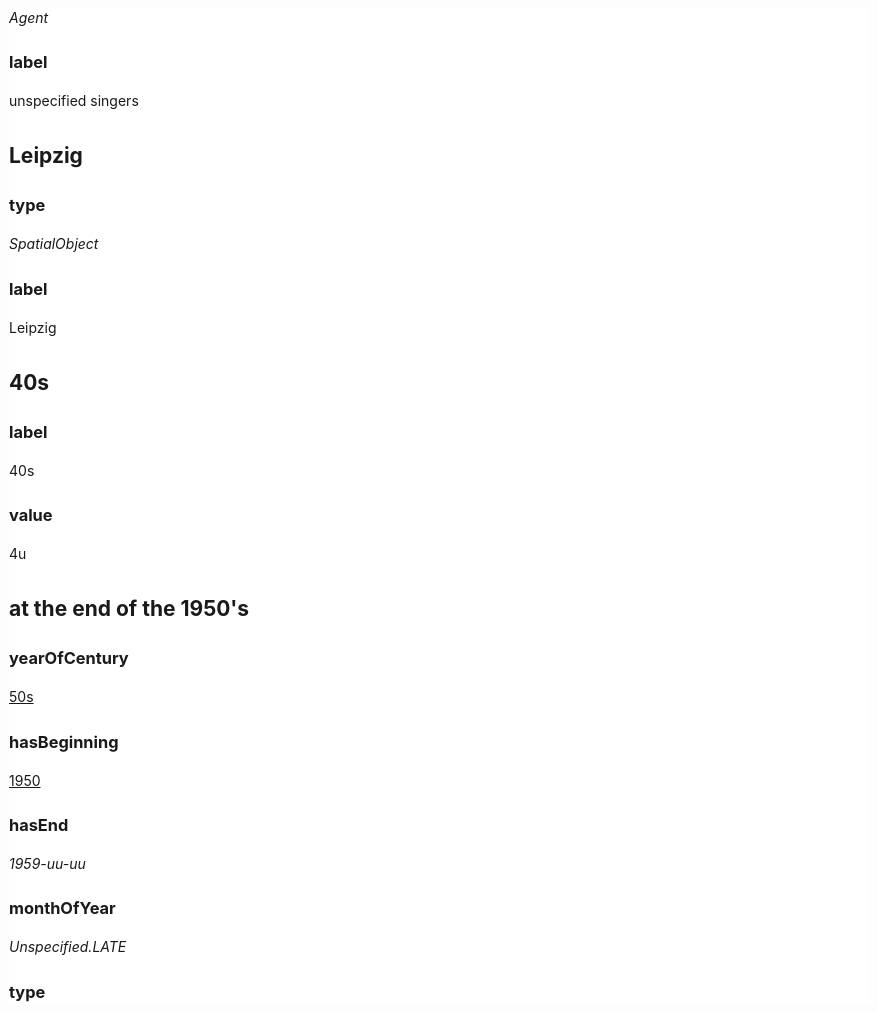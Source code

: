 
*Agent*

### label


unspecified singers

## Leipzig

### type


*SpatialObject*

### label


Leipzig

## 40s

### label


40s

### value


4u

## at the end of the 1950's

### yearOfCentury


[50s](#50s)

### hasBeginning


[1950](#1950)

### hasEnd


*1959-uu-uu*

### monthOfYear


*Unspecified.LATE*

### type
